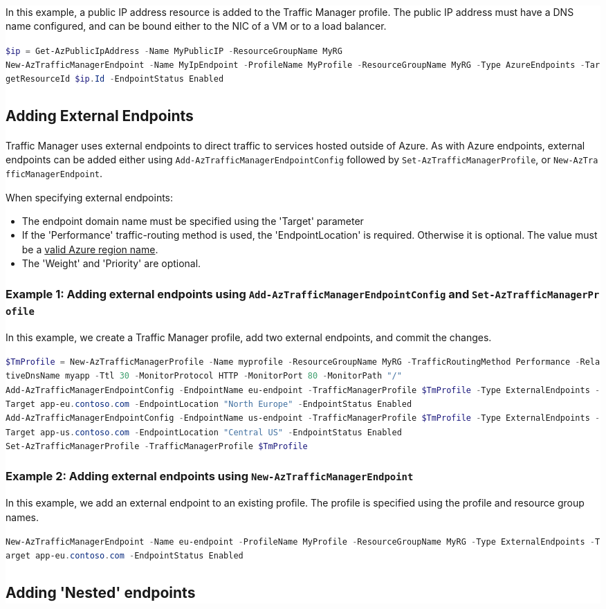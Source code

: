 In this example, a public IP address resource is added to the Traffic Manager profile. The public IP address must have a DNS name configured, and can be bound either to the NIC of a VM or to a load balancer.

```powershell
$ip = Get-AzPublicIpAddress -Name MyPublicIP -ResourceGroupName MyRG
New-AzTrafficManagerEndpoint -Name MyIpEndpoint -ProfileName MyProfile -ResourceGroupName MyRG -Type AzureEndpoints -TargetResourceId $ip.Id -EndpointStatus Enabled
```

## Adding External Endpoints

Traffic Manager uses external endpoints to direct traffic to services hosted outside of Azure. As with Azure endpoints, external endpoints can be added either using `Add-AzTrafficManagerEndpointConfig` followed by `Set-AzTrafficManagerProfile`, or `New-AzTrafficManagerEndpoint`.

When specifying external endpoints:

* The endpoint domain name must be specified using the 'Target' parameter
* If the 'Performance' traffic-routing method is used, the 'EndpointLocation' is required. Otherwise it is optional. The value must be a [valid Azure region name](https://azure.microsoft.com/regions/).
* The 'Weight' and 'Priority' are optional.

### Example 1: Adding external endpoints using `Add-AzTrafficManagerEndpointConfig` and `Set-AzTrafficManagerProfile`

In this example, we create a Traffic Manager profile, add two external endpoints, and commit the changes.

```powershell
$TmProfile = New-AzTrafficManagerProfile -Name myprofile -ResourceGroupName MyRG -TrafficRoutingMethod Performance -RelativeDnsName myapp -Ttl 30 -MonitorProtocol HTTP -MonitorPort 80 -MonitorPath "/"
Add-AzTrafficManagerEndpointConfig -EndpointName eu-endpoint -TrafficManagerProfile $TmProfile -Type ExternalEndpoints -Target app-eu.contoso.com -EndpointLocation "North Europe" -EndpointStatus Enabled
Add-AzTrafficManagerEndpointConfig -EndpointName us-endpoint -TrafficManagerProfile $TmProfile -Type ExternalEndpoints -Target app-us.contoso.com -EndpointLocation "Central US" -EndpointStatus Enabled
Set-AzTrafficManagerProfile -TrafficManagerProfile $TmProfile
```

### Example 2: Adding external endpoints using `New-AzTrafficManagerEndpoint`

In this example, we add an external endpoint to an existing profile. The profile is specified using the profile and resource group names.

```powershell
New-AzTrafficManagerEndpoint -Name eu-endpoint -ProfileName MyProfile -ResourceGroupName MyRG -Type ExternalEndpoints -Target app-eu.contoso.com -EndpointStatus Enabled
```

## Adding 'Nested' endpoints
